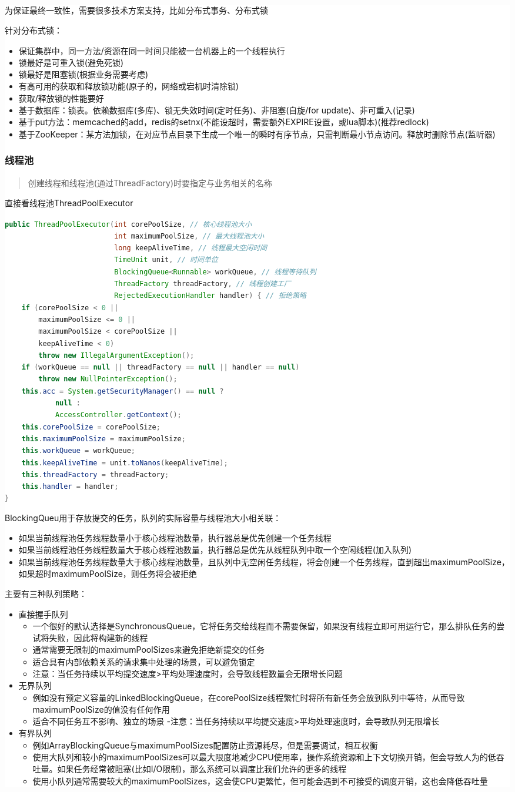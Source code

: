 为保证最终一致性，需要很多技术方案支持，比如分布式事务、分布式锁

针对分布式锁：
+ 保证集群中，同一方法/资源在同一时间只能被一台机器上的一个线程执行
+ 锁最好是可重入锁(避免死锁)
+ 锁最好是阻塞锁(根据业务需要考虑)
+ 有高可用的获取和释放锁功能(原子的，网络或宕机时清除锁)
+ 获取/释放锁的性能要好
+ 基于数据库：锁表。依赖数据库(多库)、锁无失效时间(定时任务)、非阻塞(自旋/for update)、非可重入(记录)
+ 基于put方法：memcached的add，redis的setnx(不能设超时，需要额外EXPIRE设置，或lua脚本)(推荐redlock)
+ 基于ZooKeeper：某方法加锁，在对应节点目录下生成一个唯一的瞬时有序节点，只需判断最小节点访问。释放时删除节点(监听器)


### 线程池

> 创建线程和线程池(通过ThreadFactory)时要指定与业务相关的名称

直接看线程池ThreadPoolExecutor
```java
public ThreadPoolExecutor(int corePoolSize, // 核心线程池大小
						  int maximumPoolSize, // 最大线程池大小
						  long keepAliveTime, // 线程最大空闲时间
						  TimeUnit unit, // 时间单位
						  BlockingQueue<Runnable> workQueue, // 线程等待队列
						  ThreadFactory threadFactory, // 线程创建工厂
						  RejectedExecutionHandler handler) { // 拒绝策略
	if (corePoolSize < 0 ||
		maximumPoolSize <= 0 ||
		maximumPoolSize < corePoolSize ||
		keepAliveTime < 0)
		throw new IllegalArgumentException();
	if (workQueue == null || threadFactory == null || handler == null)
		throw new NullPointerException();
	this.acc = System.getSecurityManager() == null ?
			null :
			AccessController.getContext();
	this.corePoolSize = corePoolSize;
	this.maximumPoolSize = maximumPoolSize;
	this.workQueue = workQueue;
	this.keepAliveTime = unit.toNanos(keepAliveTime);
	this.threadFactory = threadFactory;
	this.handler = handler;
}
```
BlockingQueu用于存放提交的任务，队列的实际容量与线程池大小相关联：
+ 如果当前线程池任务线程数量小于核心线程池数量，执行器总是优先创建一个任务线程
+ 如果当前线程池任务线程数量大于核心线程池数量，执行器总是优先从线程队列中取一个空闲线程(加入队列)
+ 如果当前线程池任务线程数量大于核心线程池数量，且队列中无空闲任务线程，将会创建一个任务线程，直到超出maximumPoolSize，如果超时maximumPoolSize，则任务将会被拒绝

主要有三种队列策略：
+ 直接握手队列
	- 一个很好的默认选择是SynchronousQueue，它将任务交给线程而不需要保留，如果没有线程立即可用运行它，那么排队任务的尝试将失败，因此将构建新的线程
	- 通常需要无限制的maximumPoolSizes来避免拒绝新提交的任务
	- 适合具有内部依赖关系的请求集中处理的场景，可以避免锁定
	- 注意：当任务持续以平均提交速度>平均处理速度时，会导致线程数量会无限增长问题
+ 无界队列
	- 例如没有预定义容量的LinkedBlockingQueue，在corePoolSize线程繁忙时将所有新任务会放到队列中等待，从而导致maximumPoolSize的值没有任何作用
	- 适合不同任务互不影响、独立的场景
	-注意：当任务持续以平均提交速度>平均处理速度时，会导致队列无限增长
+ 有界队列
	- 例如ArrayBlockingQueue与maximumPoolSizes配置防止资源耗尽，但是需要调试，相互权衡
	- 使用大队列和较小的maximumPoolSizes可以最大限度地减少CPU使用率，操作系统资源和上下文切换开销，但会导致人为的低吞吐量。如果任务经常被阻塞(比如I/O限制)，那么系统可以调度比我们允许的更多的线程
	- 使用小队列通常需要较大的maximumPoolSizes，这会使CPU更繁忙，但可能会遇到不可接受的调度开销，这也会降低吞吐量
